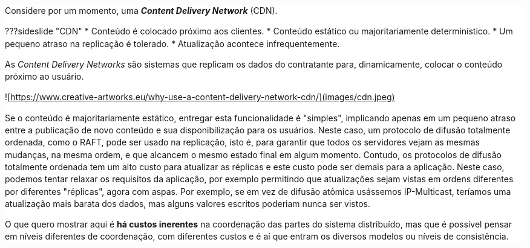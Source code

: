 Considere por um momento, uma ***Content Delivery Network*** (CDN).

???sideslide "CDN"
    * Conteúdo é colocado próximo aos clientes. 
    * Conteúdo estático ou majoritariamente determinístico. 
    * Um pequeno atraso na replicação é tolerado.
    * Atualização acontece infrequentemente.

As *Content Delivery Networks* são sistemas que replicam os dados do contratante para, dinamicamente, colocar o conteúdo próximo ao usuário.

![https://www.creative-artworks.eu/why-use-a-content-delivery-network-cdn/](images/cdn.jpeg)


Se o conteúdo é majoritariamente estático, entregar esta funcionalidade é "simples", implicando apenas em um pequeno atraso entre a publicação de novo conteúdo e sua disponibilização para os usuários.
Neste caso, um protocolo de difusão totalmente ordenada, como o RAFT, pode ser usado na replicação, isto é, para garantir que todos os servidores vejam as mesmas mudanças, na mesma ordem, e que alcancem o mesmo estado final em algum momento.
Contudo, os protocolos de difusão totalmente ordenada tem um alto custo para atualizar as réplicas e este custo pode ser demais para a aplicação.
Neste caso, podemos tentar relaxar os requisitos da aplicação, por exemplo permitindo que atualizações sejam vistas em ordens diferentes por diferentes "réplicas", agora com aspas.
Por exemplo, se em vez de difusão atômica usássemos IP-Multicast, teríamos uma atualização mais barata dos dados, mas alguns valores escritos poderiam nunca ser vistos.

O que quero mostrar aqui é **há custos inerentes** na coordenação das partes do sistema distribuído, mas que é possível pensar em níveis diferentes de coordenação, com diferentes custos e é aí que entram os diversos modelos ou níveis de consistência.
